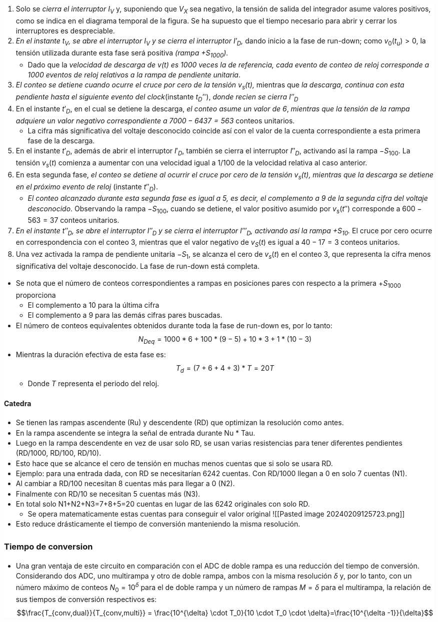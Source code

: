 1. Solo se *cierra el interruptor $I_V$* y, suponiendo que $V_X$ sea negativo, la tensión de salida del integrador asume valores positivos, como se indica en el diagrama temporal de la figura. Se ha supuesto que el tiempo necesario para abrir y cerrar los interruptores es despreciable.
 2. *En el instante $t_V$, se abre el interruptor $I_V$ y se cierra el interruptor $I'_D$,* dando inicio a la fase de run-down; como $v_0(t_u) > 0$, la tensión utilizada durante esta fase será positiva *(rampa $+S_{1000}$).* 
	 - Dado que la *velocidad de descarga de $v(t)$ es 1000 veces la de referencia, cada evento de conteo de reloj corresponde a 1000 eventos de reloj relativos a la rampa de pendiente unitaria*. 
3. *El conteo se detiene cuando ocurre el cruce por cero de la tensión $v_s(t)$,* mientras que *la descarga, continua con esta pendiente hasta el siguiente evento del clock*(instante $t_D$’'), *donde recien se cierra $I''_D$*
4. En el instante $t'_D$, en el cual se detiene la descarga, *el conteo asume un valor de 6*, *mientras que la tensión de la rampa adquiere un valor negativo correspondiente a $7000 - 6437=563$*  conteos unitarios. 
	- La cifra más significativa del voltaje desconocido coincide así con el valor de la cuenta correspondiente a esta primera fase de la descarga.
5. En el instante $t'_D$, además de abrir el interruptor $I'_{D}$, también se cierra el interruptor $I''_{D}$, activando así la rampa $-S_{100}$. La tensión $v_s(t)$ comienza a aumentar con una velocidad igual a $1/100$ de la velocidad relativa al caso anterior. 
6. En esta segunda fase, *el conteo se detiene al ocurrir el cruce por cero de la tensión $v_s(t)$,* *mientras que la descarga se detiene en el próximo evento de reloj* (instante $t''_D$).
	- *El conteo alcanzado durante esta segunda fase es igual a 5, es decir, el complemento a 9 de la segunda cifra del voltaje desconocido*. Observando la rampa $-S_{100}$, cuando se detiene, el valor positivo asumido por $v_s(t'')$ corresponde a $600 - 563=37$ conteos unitarios.
7. *En el instante $t''_D$, se abre el interruptor $I''_D$ y se cierra el interruptor $I'''_D$, activando así la rampa $+S_{10}$.* El cruce por cero ocurre en correspondencia con el conteo 3, mientras que el valor negativo de $v_S(t)$ es igual a $40 - 17=3$ conteos unitarios.
8. Una vez activada la rampa de pendiente unitaria $-S_1$, se alcanza el cero de $v_s(t)$ en el conteo 3, que representa la cifra menos significativa del voltaje desconocido. La fase de run-down está completa.

- Se nota que el número de conteos correspondientes a rampas en posiciones pares con respecto a la primera $+S_{1000}$ proporciona
	- El complemento a 10 para la última cifra
	- El complemento a 9 para las demás cifras pares buscadas. 
- El número de conteos equivalentes obtenidos durante toda la fase de run-down es, por lo tanto: $$N_{Deq}=1000*6+100*(9-5)+10*3+1*(10-3)$$
- Mientras la duración efectiva de esta fase es: $$T_d=(7+6+4+3)*T=20T$$
	- Donde $T$ representa el periodo del reloj.

#### Catedra
- Se tienen las rampas ascendente (Ru) y descendente (RD) que optimizan la resolución como antes.
- En la rampa ascendente se integra la señal de entrada durante Nu * Tau.
- Luego en la rampa descendente en vez de usar solo RD, se usan varias resistencias para tener diferentes pendientes (RD/1000, RD/100, RD/10).
- Esto hace que se alcance el cero de tensión en muchas menos cuentas que si solo se usara RD.
- Ejemplo: para una entrada dada, con RD se necesitarían 6242 cuentas. Con RD/1000 llegan a 0 en solo 7 cuentas (N1).
- Al cambiar a RD/100 necesitan 8 cuentas más para llegar a 0 (N2).  
- Finalmente con RD/10 se necesitan 5 cuentas más (N3).
- En total solo N1+N2+N3=7+8+5=20 cuentas en lugar de las 6242 originales con solo RD.
	- Se opera matematicamente estas cuentas para conseguir el valor original
![[Pasted image 20240209125723.png]]
- Esto reduce drásticamente el tiempo de conversión manteniendo la misma resolución.
### Tiempo de conversion
- Una gran ventaja de este circuito en comparación con el ADC de doble rampa es una reducción del tiempo de conversión. Considerando dos ADC, uno multirampa y otro de doble rampa, ambos con la misma resolución $\delta$ y, por lo tanto, con un número máximo de conteos $N_0=10^{\delta}$ para el de doble rampa y un número de rampas $M=\delta$ para el multirampa, la relación de sus tiempos de conversión respectivos es:
$$\frac{T_{conv,dual}}{T_{conv,multi}} = \frac{10^{\delta} \cdot T_0}{10 \cdot T_0 \cdot \delta}=\frac{10^{\delta -1}}{\delta}$$
